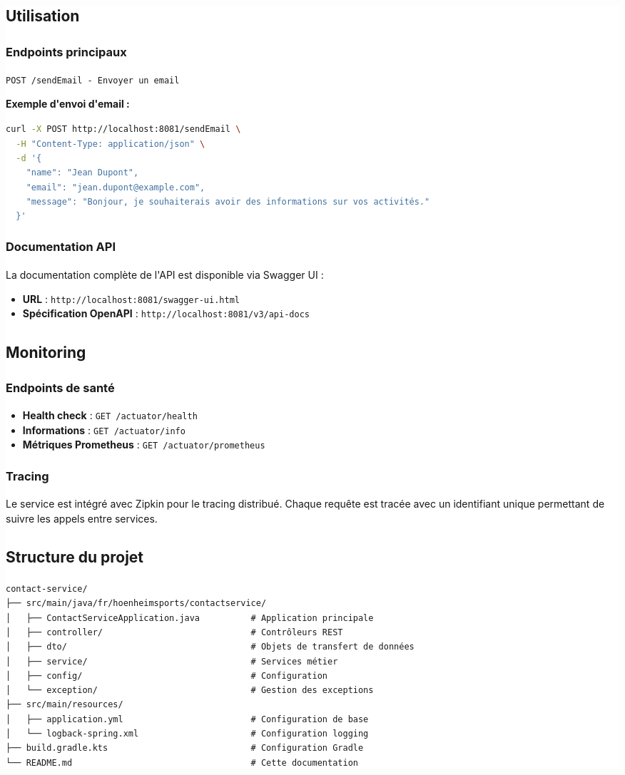 ## Utilisation

### Endpoints principaux

```
POST /sendEmail - Envoyer un email
```

**Exemple d'envoi d'email :**
```bash
curl -X POST http://localhost:8081/sendEmail \
  -H "Content-Type: application/json" \
  -d '{
    "name": "Jean Dupont",
    "email": "jean.dupont@example.com",
    "message": "Bonjour, je souhaiterais avoir des informations sur vos activités."
  }'
```

### Documentation API

La documentation complète de l'API est disponible via Swagger UI :
- **URL** : `http://localhost:8081/swagger-ui.html`
- **Spécification OpenAPI** : `http://localhost:8081/v3/api-docs`

## Monitoring

### Endpoints de santé

- **Health check** : `GET /actuator/health`
- **Informations** : `GET /actuator/info`
- **Métriques Prometheus** : `GET /actuator/prometheus`

### Tracing

Le service est intégré avec Zipkin pour le tracing distribué. Chaque requête est tracée avec un identifiant unique permettant de suivre les appels entre services.

## Structure du projet

```
contact-service/
├── src/main/java/fr/hoenheimsports/contactservice/
│   ├── ContactServiceApplication.java          # Application principale
│   ├── controller/                             # Contrôleurs REST
│   ├── dto/                                    # Objets de transfert de données
│   ├── service/                                # Services métier
│   ├── config/                                 # Configuration
│   └── exception/                              # Gestion des exceptions
├── src/main/resources/
│   ├── application.yml                         # Configuration de base
│   └── logback-spring.xml                      # Configuration logging
├── build.gradle.kts                            # Configuration Gradle
└── README.md                                   # Cette documentation
```
